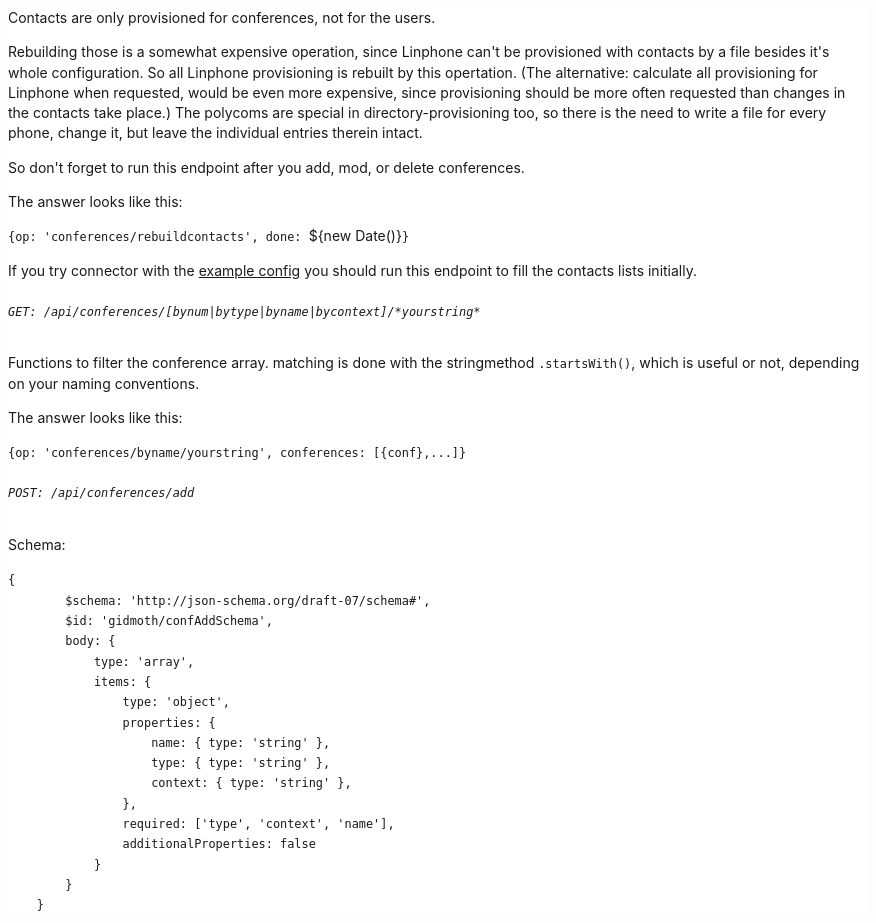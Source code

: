 Contacts are only provisioned for conferences, not for the users.

Rebuilding those is a somewhat expensive operation, since Linphone can't be provisioned
with contacts by a file besides it's whole configuration. So all Linphone
provisioning is rebuilt by this opertation. (The alternative: calculate
all provisioning for Linphone when requested, would be even more expensive,
since provisioning should be more often requested than changes in the contacts
take place.) The polycoms are special in directory-provisioning too, so there
is the need to write a file for every phone, change it, but leave the individual
entries therein intact.

So don't forget to run this
endpoint after you add, mod, or delete conferences.

The answer looks like this:

`{op: 'conferences/rebuildcontacts', done: `${new Date()}`}`

If you try connector with the
[example config](https://github.com/gidmoth/freeswitch-connector)
you should run this endpoint to fill the contacts lists initially.

###### `GET: /api/conferences/[bynum|bytype|byname|bycontext]/*yourstring*`

Functions to filter the conference array. matching is done with the
stringmethod `.startsWith()`, which is useful or not, depending on your
naming conventions.

The answer looks like this:

`{op: 'conferences/byname/yourstring', conferences: [{conf},...]}`

###### `POST: /api/conferences/add`

Schema:

```
{
        $schema: 'http://json-schema.org/draft-07/schema#',
        $id: 'gidmoth/confAddSchema',
        body: {
            type: 'array',
            items: {
                type: 'object',
                properties: {
                    name: { type: 'string' },
                    type: { type: 'string' },
                    context: { type: 'string' },
                },
                required: ['type', 'context', 'name'],
                additionalProperties: false
            }
        }
    }
```
